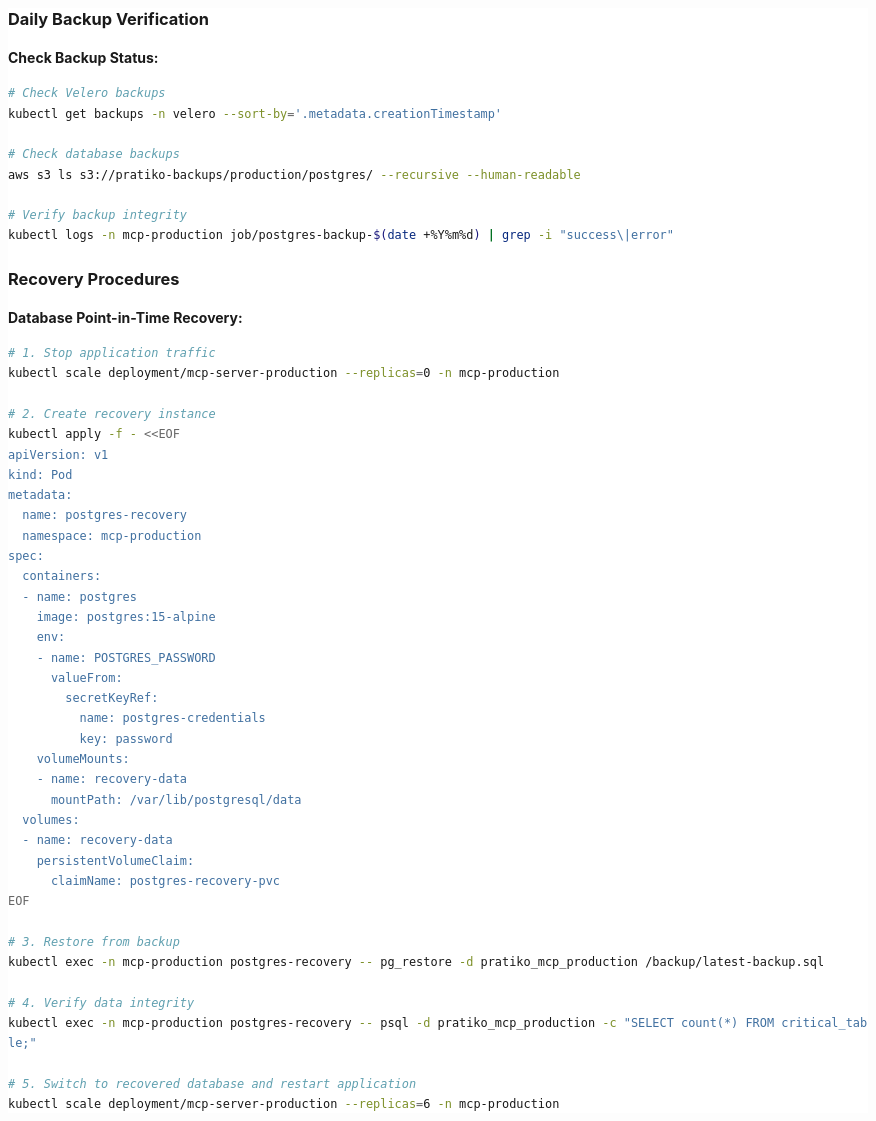 ### Daily Backup Verification

**Check Backup Status:**

```bash
# Check Velero backups
kubectl get backups -n velero --sort-by='.metadata.creationTimestamp'

# Check database backups
aws s3 ls s3://pratiko-backups/production/postgres/ --recursive --human-readable

# Verify backup integrity
kubectl logs -n mcp-production job/postgres-backup-$(date +%Y%m%d) | grep -i "success\|error"
```

### Recovery Procedures

**Database Point-in-Time Recovery:**

```bash
# 1. Stop application traffic
kubectl scale deployment/mcp-server-production --replicas=0 -n mcp-production

# 2. Create recovery instance
kubectl apply -f - <<EOF
apiVersion: v1
kind: Pod
metadata:
  name: postgres-recovery
  namespace: mcp-production
spec:
  containers:
  - name: postgres
    image: postgres:15-alpine
    env:
    - name: POSTGRES_PASSWORD
      valueFrom:
        secretKeyRef:
          name: postgres-credentials
          key: password
    volumeMounts:
    - name: recovery-data
      mountPath: /var/lib/postgresql/data
  volumes:
  - name: recovery-data
    persistentVolumeClaim:
      claimName: postgres-recovery-pvc
EOF

# 3. Restore from backup
kubectl exec -n mcp-production postgres-recovery -- pg_restore -d pratiko_mcp_production /backup/latest-backup.sql

# 4. Verify data integrity
kubectl exec -n mcp-production postgres-recovery -- psql -d pratiko_mcp_production -c "SELECT count(*) FROM critical_table;"

# 5. Switch to recovered database and restart application
kubectl scale deployment/mcp-server-production --replicas=6 -n mcp-production
```
